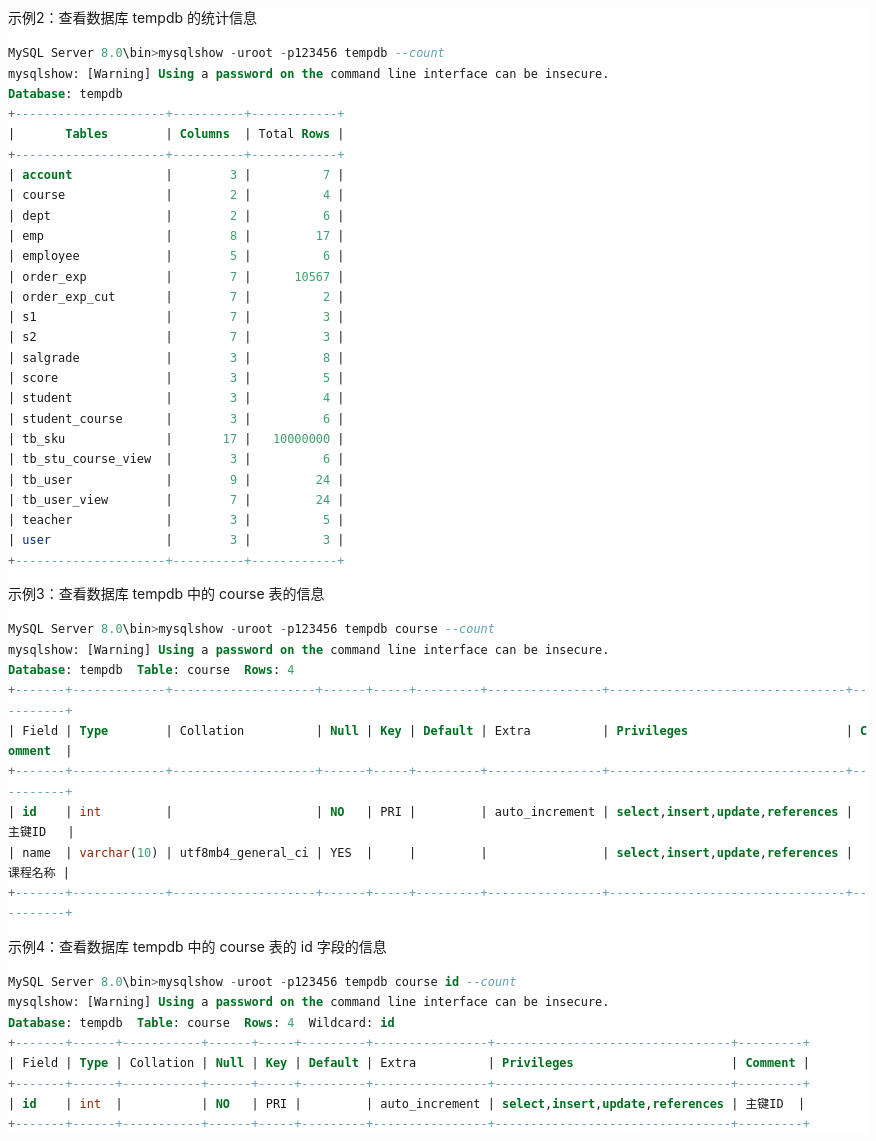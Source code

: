 示例2：查看数据库 tempdb 的统计信息

```sql
MySQL Server 8.0\bin>mysqlshow -uroot -p123456 tempdb --count
mysqlshow: [Warning] Using a password on the command line interface can be insecure.
Database: tempdb
+---------------------+----------+------------+
|       Tables        | Columns  | Total Rows |
+---------------------+----------+------------+
| account             |        3 |          7 |
| course              |        2 |          4 |
| dept                |        2 |          6 |
| emp                 |        8 |         17 |
| employee            |        5 |          6 |
| order_exp           |        7 |      10567 |
| order_exp_cut       |        7 |          2 |
| s1                  |        7 |          3 |
| s2                  |        7 |          3 |
| salgrade            |        3 |          8 |
| score               |        3 |          5 |
| student             |        3 |          4 |
| student_course      |        3 |          6 |
| tb_sku              |       17 |   10000000 |
| tb_stu_course_view  |        3 |          6 |
| tb_user             |        9 |         24 |
| tb_user_view        |        7 |         24 |
| teacher             |        3 |          5 |
| user                |        3 |          3 |
+---------------------+----------+------------+
```

示例3：查看数据库 tempdb 中的 course 表的信息

```sql
MySQL Server 8.0\bin>mysqlshow -uroot -p123456 tempdb course --count
mysqlshow: [Warning] Using a password on the command line interface can be insecure.
Database: tempdb  Table: course  Rows: 4
+-------+-------------+--------------------+------+-----+---------+----------------+---------------------------------+----------+
| Field | Type        | Collation          | Null | Key | Default | Extra          | Privileges                      | Comment  |
+-------+-------------+--------------------+------+-----+---------+----------------+---------------------------------+----------+
| id    | int         |                    | NO   | PRI |         | auto_increment | select,insert,update,references |  主键ID   |
| name  | varchar(10) | utf8mb4_general_ci | YES  |     |         |                | select,insert,update,references |  课程名称 |
+-------+-------------+--------------------+------+-----+---------+----------------+---------------------------------+----------+
```

示例4：查看数据库 tempdb 中的 course 表的 id 字段的信息

```sql
MySQL Server 8.0\bin>mysqlshow -uroot -p123456 tempdb course id --count
mysqlshow: [Warning] Using a password on the command line interface can be insecure.
Database: tempdb  Table: course  Rows: 4  Wildcard: id
+-------+------+-----------+------+-----+---------+----------------+---------------------------------+---------+
| Field | Type | Collation | Null | Key | Default | Extra          | Privileges                      | Comment |
+-------+------+-----------+------+-----+---------+----------------+---------------------------------+---------+
| id    | int  |           | NO   | PRI |         | auto_increment | select,insert,update,references | 主键ID  |
+-------+------+-----------+------+-----+---------+----------------+---------------------------------+---------+
```